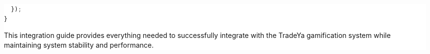 ```typescript
  });
}
```

This integration guide provides everything needed to successfully integrate with the TradeYa gamification system while maintaining system stability and performance.
